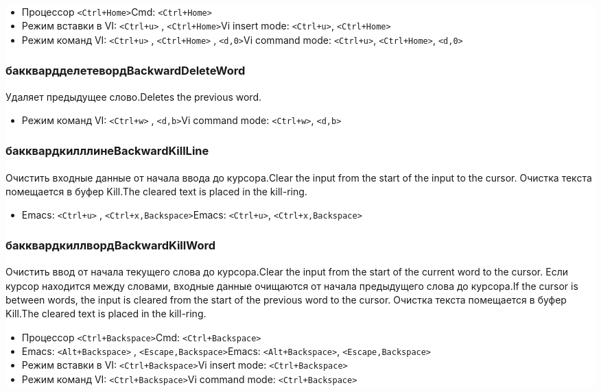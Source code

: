 - <span data-ttu-id="cc43d-150">Процессор `<Ctrl+Home>`</span><span class="sxs-lookup"><span data-stu-id="cc43d-150">Cmd: `<Ctrl+Home>`</span></span>
- <span data-ttu-id="cc43d-151">Режим вставки в VI: `<Ctrl+u>` , `<Ctrl+Home>`</span><span class="sxs-lookup"><span data-stu-id="cc43d-151">Vi insert mode: `<Ctrl+u>`, `<Ctrl+Home>`</span></span>
- <span data-ttu-id="cc43d-152">Режим команд VI: `<Ctrl+u>` , `<Ctrl+Home>` , `<d,0>`</span><span class="sxs-lookup"><span data-stu-id="cc43d-152">Vi command mode: `<Ctrl+u>`, `<Ctrl+Home>`, `<d,0>`</span></span>

### <a name="backwarddeleteword"></a><span data-ttu-id="cc43d-153">бакквардделетеворд</span><span class="sxs-lookup"><span data-stu-id="cc43d-153">BackwardDeleteWord</span></span>

<span data-ttu-id="cc43d-154">Удаляет предыдущее слово.</span><span class="sxs-lookup"><span data-stu-id="cc43d-154">Deletes the previous word.</span></span>

- <span data-ttu-id="cc43d-155">Режим команд VI: `<Ctrl+w>` , `<d,b>`</span><span class="sxs-lookup"><span data-stu-id="cc43d-155">Vi command mode: `<Ctrl+w>`, `<d,b>`</span></span>

### <a name="backwardkillline"></a><span data-ttu-id="cc43d-156">бакквардкилллине</span><span class="sxs-lookup"><span data-stu-id="cc43d-156">BackwardKillLine</span></span>

<span data-ttu-id="cc43d-157">Очистить входные данные от начала ввода до курсора.</span><span class="sxs-lookup"><span data-stu-id="cc43d-157">Clear the input from the start of the input to the cursor.</span></span> <span data-ttu-id="cc43d-158">Очистка текста помещается в буфер Kill.</span><span class="sxs-lookup"><span data-stu-id="cc43d-158">The cleared text is placed in the kill-ring.</span></span>

- <span data-ttu-id="cc43d-159">Emacs: `<Ctrl+u>` , `<Ctrl+x,Backspace>`</span><span class="sxs-lookup"><span data-stu-id="cc43d-159">Emacs: `<Ctrl+u>`, `<Ctrl+x,Backspace>`</span></span>

### <a name="backwardkillword"></a><span data-ttu-id="cc43d-160">бакквардкиллворд</span><span class="sxs-lookup"><span data-stu-id="cc43d-160">BackwardKillWord</span></span>

<span data-ttu-id="cc43d-161">Очистить ввод от начала текущего слова до курсора.</span><span class="sxs-lookup"><span data-stu-id="cc43d-161">Clear the input from the start of the current word to the cursor.</span></span> <span data-ttu-id="cc43d-162">Если курсор находится между словами, входные данные очищаются от начала предыдущего слова до курсора.</span><span class="sxs-lookup"><span data-stu-id="cc43d-162">If the cursor is between words, the input is cleared from the start of the previous word to the cursor.</span></span> <span data-ttu-id="cc43d-163">Очистка текста помещается в буфер Kill.</span><span class="sxs-lookup"><span data-stu-id="cc43d-163">The cleared text is placed in the kill-ring.</span></span>

- <span data-ttu-id="cc43d-164">Процессор `<Ctrl+Backspace>`</span><span class="sxs-lookup"><span data-stu-id="cc43d-164">Cmd: `<Ctrl+Backspace>`</span></span>
- <span data-ttu-id="cc43d-165">Emacs: `<Alt+Backspace>` , `<Escape,Backspace>`</span><span class="sxs-lookup"><span data-stu-id="cc43d-165">Emacs: `<Alt+Backspace>`, `<Escape,Backspace>`</span></span>
- <span data-ttu-id="cc43d-166">Режим вставки в VI: `<Ctrl+Backspace>`</span><span class="sxs-lookup"><span data-stu-id="cc43d-166">Vi insert mode: `<Ctrl+Backspace>`</span></span>
- <span data-ttu-id="cc43d-167">Режим команд VI: `<Ctrl+Backspace>`</span><span class="sxs-lookup"><span data-stu-id="cc43d-167">Vi command mode: `<Ctrl+Backspace>`</span></span>
